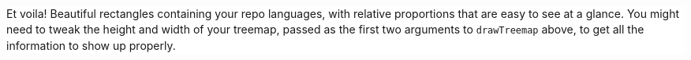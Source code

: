 Et voila! Beautiful rectangles containing your repo languages, with relative
proportions that are easy to see at a glance. You might need to
tweak the height and width of your treemap, passed as the first two
arguments to `drawTreemap` above, to get all the information to show up properly.


[D3.js]: http://d3js.org/
[basics-of-authentication]: /rest/guides/basics-of-authentication
[sinatra auth github]: https://github.com/atmos/sinatra_auth_github
[Octokit]: https://github.com/octokit/octokit.rb
[D3 mortals]: http://www.recursion.org/d3-for-mere-mortals/
[D3 treemap]: https://www.d3-graph-gallery.com/treemap.html 
[language API]: /rest/reference/repos#list-repository-languages
[simple tree map]: http://2kittymafiasoftware.blogspot.com/2011/09/simple-treemap-visualization-with-d3.html
[platform samples]: https://github.com/github/platform-samples/tree/master/api/ruby/rendering-data-as-graphs
[new oauth application]: https://github.com/settings/applications/new
